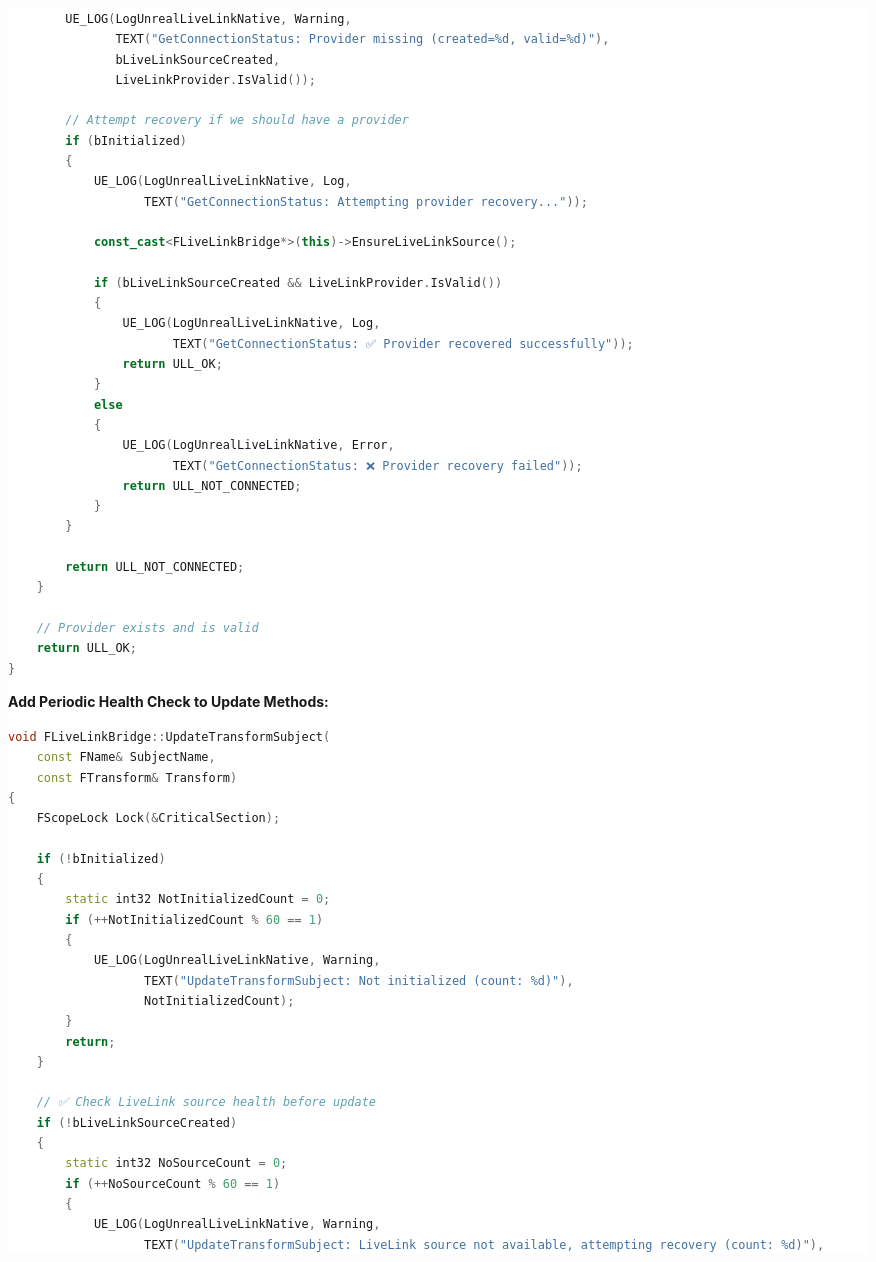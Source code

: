 ```cpp
        UE_LOG(LogUnrealLiveLinkNative, Warning, 
               TEXT("GetConnectionStatus: Provider missing (created=%d, valid=%d)"), 
               bLiveLinkSourceCreated, 
               LiveLinkProvider.IsValid());
        
        // Attempt recovery if we should have a provider
        if (bInitialized)
        {
            UE_LOG(LogUnrealLiveLinkNative, Log, 
                   TEXT("GetConnectionStatus: Attempting provider recovery..."));
            
            const_cast<FLiveLinkBridge*>(this)->EnsureLiveLinkSource();
            
            if (bLiveLinkSourceCreated && LiveLinkProvider.IsValid())
            {
                UE_LOG(LogUnrealLiveLinkNative, Log, 
                       TEXT("GetConnectionStatus: ✅ Provider recovered successfully"));
                return ULL_OK;
            }
            else
            {
                UE_LOG(LogUnrealLiveLinkNative, Error, 
                       TEXT("GetConnectionStatus: ❌ Provider recovery failed"));
                return ULL_NOT_CONNECTED;
            }
        }
        
        return ULL_NOT_CONNECTED;
    }
    
    // Provider exists and is valid
    return ULL_OK;
}
```

**Add Periodic Health Check to Update Methods:**
```cpp
void FLiveLinkBridge::UpdateTransformSubject(
    const FName& SubjectName,
    const FTransform& Transform)
{
    FScopeLock Lock(&CriticalSection);
    
    if (!bInitialized)
    {
        static int32 NotInitializedCount = 0;
        if (++NotInitializedCount % 60 == 1)
        {
            UE_LOG(LogUnrealLiveLinkNative, Warning, 
                   TEXT("UpdateTransformSubject: Not initialized (count: %d)"), 
                   NotInitializedCount);
        }
        return;
    }
    
    // ✅ Check LiveLink source health before update
    if (!bLiveLinkSourceCreated)
    {
        static int32 NoSourceCount = 0;
        if (++NoSourceCount % 60 == 1)
        {
            UE_LOG(LogUnrealLiveLinkNative, Warning, 
                   TEXT("UpdateTransformSubject: LiveLink source not available, attempting recovery (count: %d)"), 
```